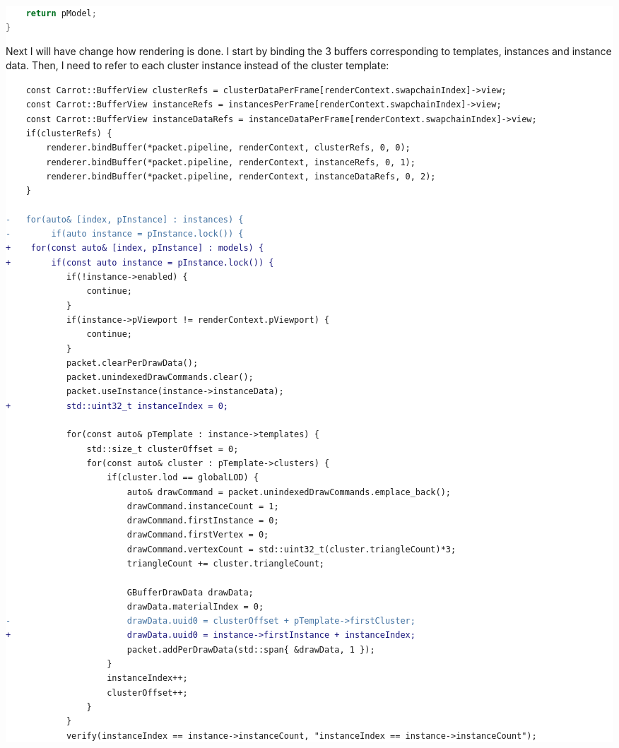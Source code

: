 ```cpp
    return pModel;
}
```


Next I will have change how rendering is done. I start by binding the 3 buffers corresponding to templates, instances and instance data.
Then, I need to refer to each cluster instance instead of the cluster template:

```diff
    const Carrot::BufferView clusterRefs = clusterDataPerFrame[renderContext.swapchainIndex]->view;
    const Carrot::BufferView instanceRefs = instancesPerFrame[renderContext.swapchainIndex]->view;
    const Carrot::BufferView instanceDataRefs = instanceDataPerFrame[renderContext.swapchainIndex]->view;
    if(clusterRefs) {
        renderer.bindBuffer(*packet.pipeline, renderContext, clusterRefs, 0, 0);
        renderer.bindBuffer(*packet.pipeline, renderContext, instanceRefs, 0, 1);
        renderer.bindBuffer(*packet.pipeline, renderContext, instanceDataRefs, 0, 2);
    }

-   for(auto& [index, pInstance] : instances) {
-        if(auto instance = pInstance.lock()) {
+    for(const auto& [index, pInstance] : models) {
+        if(const auto instance = pInstance.lock()) {
            if(!instance->enabled) {
                continue;
            }
            if(instance->pViewport != renderContext.pViewport) {
                continue;
            }
            packet.clearPerDrawData();
            packet.unindexedDrawCommands.clear();
            packet.useInstance(instance->instanceData);
+           std::uint32_t instanceIndex = 0;

            for(const auto& pTemplate : instance->templates) {
                std::size_t clusterOffset = 0;
                for(const auto& cluster : pTemplate->clusters) {
                    if(cluster.lod == globalLOD) {
                        auto& drawCommand = packet.unindexedDrawCommands.emplace_back();
                        drawCommand.instanceCount = 1;
                        drawCommand.firstInstance = 0;
                        drawCommand.firstVertex = 0;
                        drawCommand.vertexCount = std::uint32_t(cluster.triangleCount)*3;
                        triangleCount += cluster.triangleCount;

                        GBufferDrawData drawData;
                        drawData.materialIndex = 0;
-                       drawData.uuid0 = clusterOffset + pTemplate->firstCluster;
+                       drawData.uuid0 = instance->firstInstance + instanceIndex;
                        packet.addPerDrawData(std::span{ &drawData, 1 });
                    }
                    instanceIndex++;
                    clusterOffset++;
                }
            }
            verify(instanceIndex == instance->instanceCount, "instanceIndex == instance->instanceCount");
```
